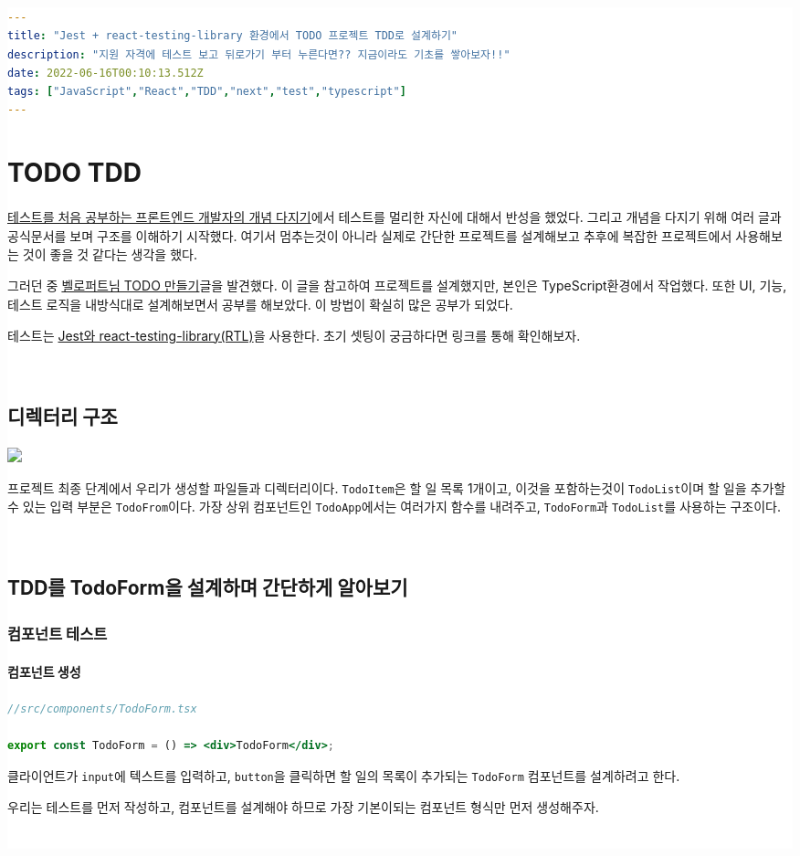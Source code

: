 ```yaml
---
title: "Jest + react-testing-library 환경에서 TODO 프로젝트 TDD로 설계하기"
description: "지원 자격에 테스트 보고 뒤로가기 부터 누른다면?? 지금이라도 기초를 쌓아보자!!"
date: 2022-06-16T00:10:13.512Z
tags: ["JavaScript","React","TDD","next","test","typescript"]
---
```

# TODO TDD

[테스트를 처음 공부하는 프론트엔드 개발자의 개념 다지기](https://velog.io/@leehyunho2001/%ED%85%8C%EC%8A%A4%ED%8A%B8%EB%A5%BC-%EC%B2%98%EC%9D%8C-%EA%B3%B5%EB%B6%80%ED%95%98%EB%8A%94-%ED%94%84%EB%A1%A0%ED%8A%B8%EC%97%94%EB%93%9C-%EA%B0%9C%EB%B0%9C%EC%9E%90%EC%9D%98-%EA%B0%9C%EB%85%90-%EB%8B%A4%EC%A7%80%EA%B8%B0)에서 테스트를 멀리한 자신에 대해서 반성을 했었다. 그리고 개념을 다지기 위해 여러 글과 공식문서를 보며 구조를 이해하기 시작했다. 여기서 멈추는것이 아니라 실제로 간단한 프로젝트를 설계해보고 추후에 복잡한 프로젝트에서 사용해보는 것이 좋을 것 같다는 생각을 했다.

그러던 중 [벨로퍼트님 TODO 만들기](https://velog.io/@velopert/tdd-with-react-testing-library)글을 발견했다. 이 글을 참고하여 프로젝트를 설계했지만, 본인은 TypeScript환경에서 작업했다. 또한 UI, 기능, 테스트 로직을 내방식대로 설계해보면서 공부를 해보았다. 이 방법이 확실히 많은 공부가 되었다. 

테스트는 [Jest와 react-testing-library(RTL)](https://velog.io/@leehyunho2001/Next.js-TypeScript-%ED%99%98%EA%B2%BD%EC%97%90%EC%84%9C-Jest%EC%99%80-testing-library-%EC%82%AC%EC%9A%A9%ED%95%98%EA%B8%B0)을 사용한다. 초기 셋팅이 궁금하다면 링크를 통해 확인해보자.

<br>

## 디렉터리 구조

![](/images/64cc02d0-828b-4e33-a4e2-c6efb37f13b4-image.png)

프로젝트 최종 단계에서 우리가 생성할 파일들과 디렉터리이다. `TodoItem`은 할 일 목록 1개이고, 이것을 포함하는것이 `TodoList`이며 할 일을 추가할 수 있는 입력 부분은 `TodoFrom`이다. 가장 상위 컴포넌트인 `TodoApp`에서는 여러가지 함수를 내려주고, `TodoForm`과 `TodoList`를  사용하는 구조이다.


<br>

## TDD를 TodoForm을 설계하며 간단하게 알아보기

### 컴포넌트 테스트

#### 컴포넌트 생성

```jsx
//src/components/TodoForm.tsx

export const TodoForm = () => <div>TodoForm</div>;
```

클라이언트가 `input`에 텍스트를 입력하고, `button`을 클릭하면 할 일의 목록이 추가되는 `TodoForm` 컴포넌트를 설계하려고 한다.

우리는 테스트를 먼저 작성하고, 컴포넌트를 설계해야 하므로 가장 기본이되는 컴포넌트 형식만 먼저 생성해주자.

<br>
